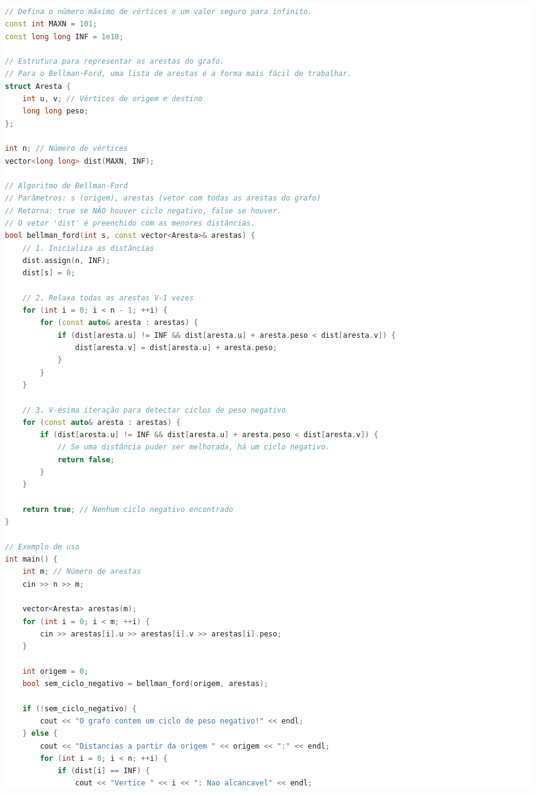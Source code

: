 ```cpp
// Defina o número máximo de vértices e um valor seguro para infinito.
const int MAXN = 101;
const long long INF = 1e18;

// Estrutura para representar as arestas do grafo.
// Para o Bellman-Ford, uma lista de arestas é a forma mais fácil de trabalhar.
struct Aresta {
    int u, v; // Vértices de origem e destino
    long long peso;
};

int n; // Número de vértices
vector<long long> dist(MAXN, INF);

// Algoritmo de Bellman-Ford
// Parâmetros: s (origem), arestas (vetor com todas as arestas do grafo)
// Retorna: true se NÃO houver ciclo negativo, false se houver.
// O vetor 'dist' é preenchido com as menores distâncias.
bool bellman_ford(int s, const vector<Aresta>& arestas) {
    // 1. Inicializa as distâncias
    dist.assign(n, INF);
    dist[s] = 0;

    // 2. Relaxa todas as arestas V-1 vezes
    for (int i = 0; i < n - 1; ++i) {
        for (const auto& aresta : arestas) {
            if (dist[aresta.u] != INF && dist[aresta.u] + aresta.peso < dist[aresta.v]) {
                dist[aresta.v] = dist[aresta.u] + aresta.peso;
            }
        }
    }

    // 3. V-ésima iteração para detectar ciclos de peso negativo
    for (const auto& aresta : arestas) {
        if (dist[aresta.u] != INF && dist[aresta.u] + aresta.peso < dist[aresta.v]) {
            // Se uma distância puder ser melhorada, há um ciclo negativo.
            return false;
        }
    }

    return true; // Nenhum ciclo negativo encontrado
}

// Exemplo de uso
int main() {
    int m; // Número de arestas
    cin >> n >> m;

    vector<Aresta> arestas(m);
    for (int i = 0; i < m; ++i) {
        cin >> arestas[i].u >> arestas[i].v >> arestas[i].peso;
    }

    int origem = 0;
    bool sem_ciclo_negativo = bellman_ford(origem, arestas);

    if (!sem_ciclo_negativo) {
        cout << "O grafo contem um ciclo de peso negativo!" << endl;
    } else {
        cout << "Distancias a partir da origem " << origem << ":" << endl;
        for (int i = 0; i < n; ++i) {
            if (dist[i] == INF) {
                cout << "Vertice " << i << ": Nao alcancavel" << endl;
```